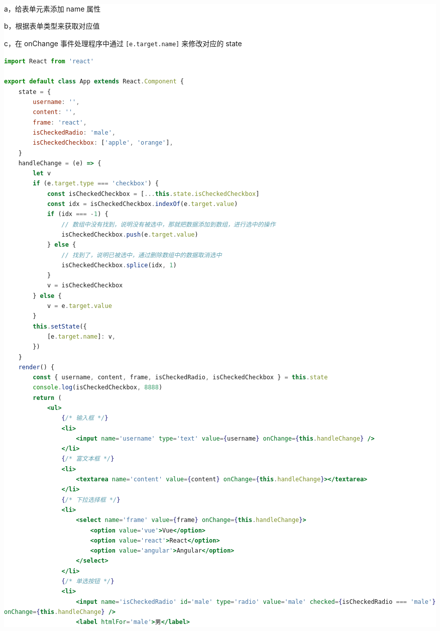 a，给表单元素添加 name 属性

b，根据表单类型来获取对应值

c，在 onChange 事件处理程序中通过 `[e.target.name]` 来修改对应的 state

```jsx
import React from 'react'

export default class App extends React.Component {
    state = {
        username: '',
        content: '',
        frame: 'react',
        isCheckedRadio: 'male',
        isCheckedCheckbox: ['apple', 'orange'],
    }
    handleChange = (e) => {
        let v
        if (e.target.type === 'checkbox') {
            const isCheckedCheckbox = [...this.state.isCheckedCheckbox]
            const idx = isCheckedCheckbox.indexOf(e.target.value)
            if (idx === -1) {
                // 数组中没有找到，说明没有被选中，那就把数据添加到数组，进行选中的操作
                isCheckedCheckbox.push(e.target.value)
            } else {
                // 找到了，说明已被选中，通过删除数组中的数据取消选中
                isCheckedCheckbox.splice(idx, 1)
            }
            v = isCheckedCheckbox
        } else {
            v = e.target.value
        }
        this.setState({
            [e.target.name]: v,
        })
    }
    render() {
        const { username, content, frame, isCheckedRadio, isCheckedCheckbox } = this.state
        console.log(isCheckedCheckbox, 8888)
        return (
            <ul>
                {/* 输入框 */}
                <li>
                    <input name='username' type='text' value={username} onChange={this.handleChange} />
                </li>
                {/* 富文本框 */}
                <li>
                    <textarea name='content' value={content} onChange={this.handleChange}></textarea>
                </li>
                {/* 下拉选择框 */}
                <li>
                    <select name='frame' value={frame} onChange={this.handleChange}>
                        <option value='vue'>Vue</option>
                        <option value='react'>React</option>
                        <option value='angular'>Angular</option>
                    </select>
                </li>
                {/* 单选按钮 */}
                <li>
                    <input name='isCheckedRadio' id='male' type='radio' value='male' checked={isCheckedRadio === 'male'} onChange={this.handleChange} />
                    <label htmlFor='male'>男</label>
```